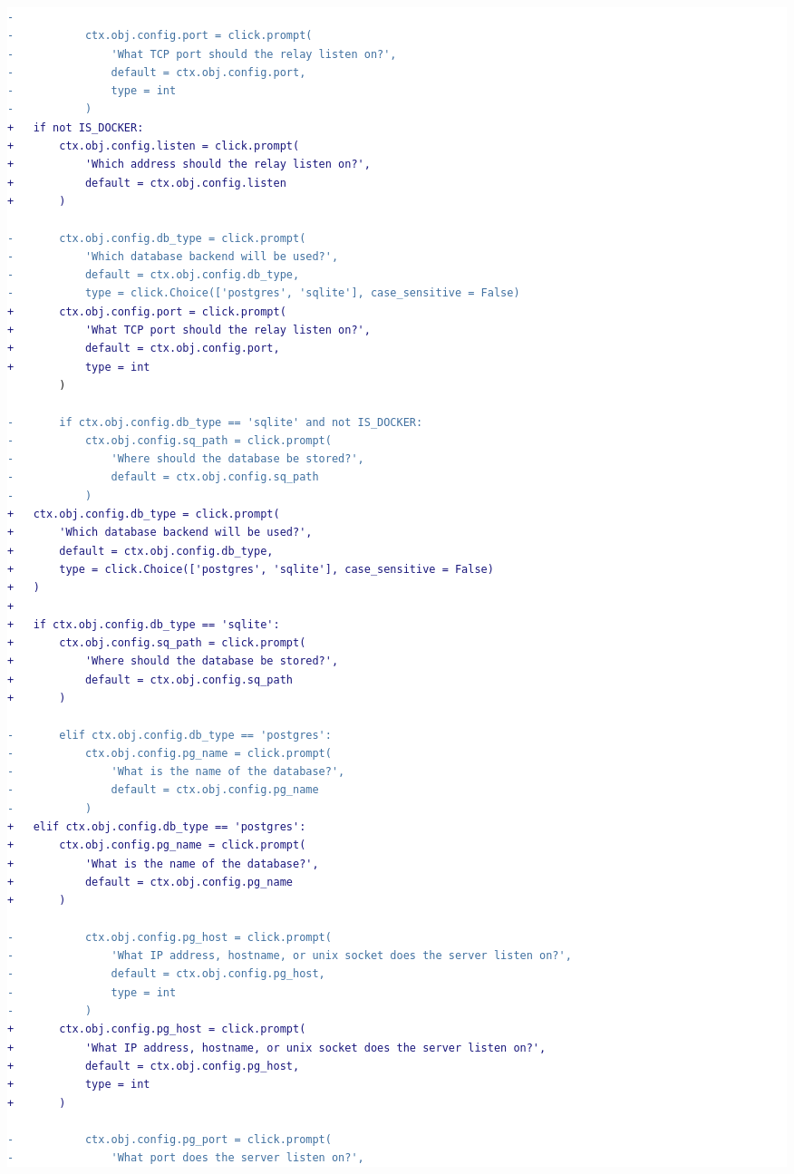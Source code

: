 ```diff
-
-			ctx.obj.config.port = click.prompt(
-				'What TCP port should the relay listen on?',
-				default = ctx.obj.config.port,
-				type = int
-			)
+	if not IS_DOCKER:
+		ctx.obj.config.listen = click.prompt(
+			'Which address should the relay listen on?',
+			default = ctx.obj.config.listen
+		)
 
-		ctx.obj.config.db_type = click.prompt(
-			'Which database backend will be used?',
-			default = ctx.obj.config.db_type,
-			type = click.Choice(['postgres', 'sqlite'], case_sensitive = False)
+		ctx.obj.config.port = click.prompt(
+			'What TCP port should the relay listen on?',
+			default = ctx.obj.config.port,
+			type = int
 		)
 
-		if ctx.obj.config.db_type == 'sqlite' and not IS_DOCKER:
-			ctx.obj.config.sq_path = click.prompt(
-				'Where should the database be stored?',
-				default = ctx.obj.config.sq_path
-			)
+	ctx.obj.config.db_type = click.prompt(
+		'Which database backend will be used?',
+		default = ctx.obj.config.db_type,
+		type = click.Choice(['postgres', 'sqlite'], case_sensitive = False)
+	)
+
+	if ctx.obj.config.db_type == 'sqlite':
+		ctx.obj.config.sq_path = click.prompt(
+			'Where should the database be stored?',
+			default = ctx.obj.config.sq_path
+		)
 
-		elif ctx.obj.config.db_type == 'postgres':
-			ctx.obj.config.pg_name = click.prompt(
-				'What is the name of the database?',
-				default = ctx.obj.config.pg_name
-			)
+	elif ctx.obj.config.db_type == 'postgres':
+		ctx.obj.config.pg_name = click.prompt(
+			'What is the name of the database?',
+			default = ctx.obj.config.pg_name
+		)
 
-			ctx.obj.config.pg_host = click.prompt(
-				'What IP address, hostname, or unix socket does the server listen on?',
-				default = ctx.obj.config.pg_host,
-				type = int
-			)
+		ctx.obj.config.pg_host = click.prompt(
+			'What IP address, hostname, or unix socket does the server listen on?',
+			default = ctx.obj.config.pg_host,
+			type = int
+		)
 
-			ctx.obj.config.pg_port = click.prompt(
-				'What port does the server listen on?',
```